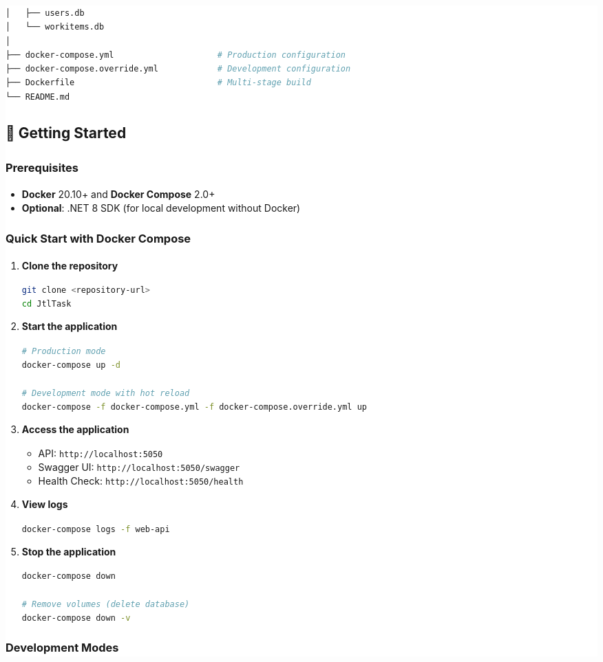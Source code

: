 ```bash
│   ├── users.db
│   └── workitems.db
│
├── docker-compose.yml                     # Production configuration
├── docker-compose.override.yml            # Development configuration
├── Dockerfile                             # Multi-stage build
└── README.md
```

## 🚀 Getting Started

### Prerequisites

- **Docker** 20.10+ and **Docker Compose** 2.0+
- **Optional**: .NET 8 SDK (for local development without Docker)

### Quick Start with Docker Compose

1. **Clone the repository**

   ```bash
   git clone <repository-url>
   cd JtlTask
   ```

2. **Start the application**

   ```bash
   # Production mode
   docker-compose up -d

   # Development mode with hot reload
   docker-compose -f docker-compose.yml -f docker-compose.override.yml up
   ```

3. **Access the application**
   - API: `http://localhost:5050`
   - Swagger UI: `http://localhost:5050/swagger`
   - Health Check: `http://localhost:5050/health`

4. **View logs**

   ```bash
   docker-compose logs -f web-api
   ```

5. **Stop the application**

   ```bash
   docker-compose down

   # Remove volumes (delete database)
   docker-compose down -v
   ```

### Development Modes
